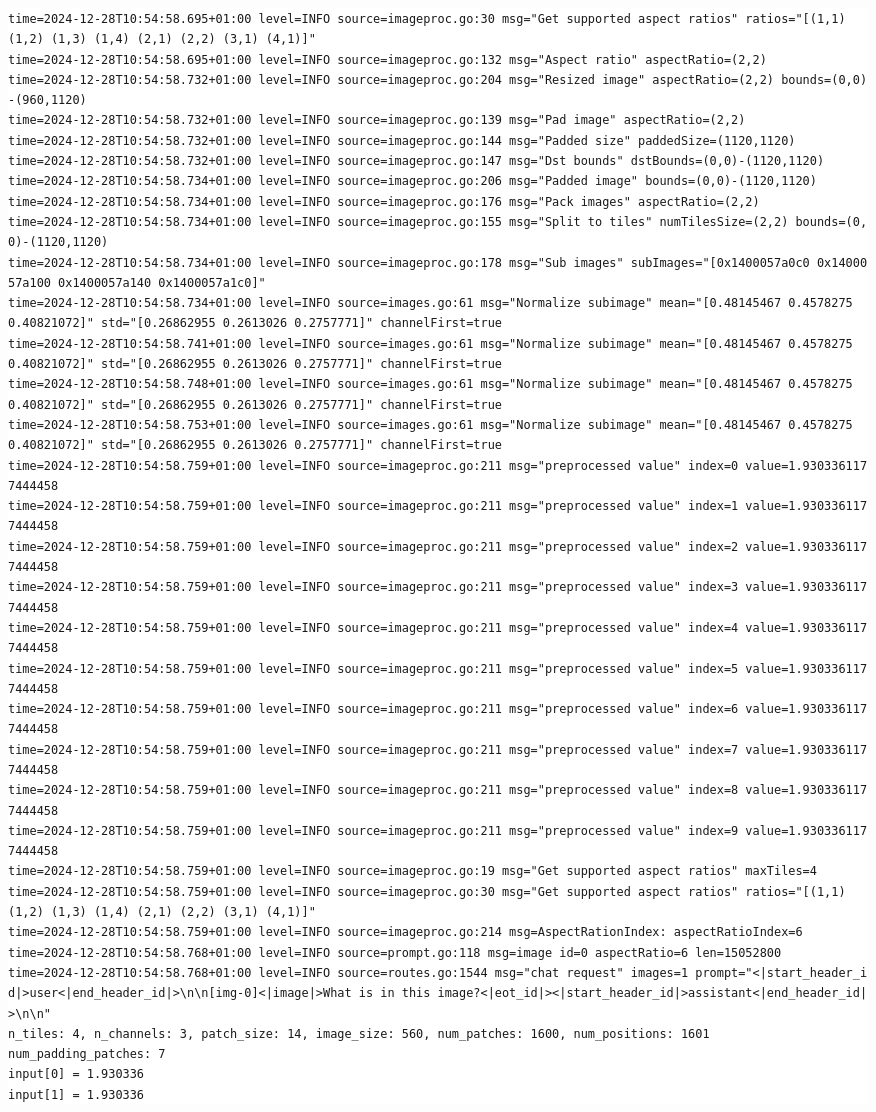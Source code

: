 ```console
time=2024-12-28T10:54:58.695+01:00 level=INFO source=imageproc.go:30 msg="Get supported aspect ratios" ratios="[(1,1) (1,2) (1,3) (1,4) (2,1) (2,2) (3,1) (4,1)]"
time=2024-12-28T10:54:58.695+01:00 level=INFO source=imageproc.go:132 msg="Aspect ratio" aspectRatio=(2,2)
time=2024-12-28T10:54:58.732+01:00 level=INFO source=imageproc.go:204 msg="Resized image" aspectRatio=(2,2) bounds=(0,0)-(960,1120)
time=2024-12-28T10:54:58.732+01:00 level=INFO source=imageproc.go:139 msg="Pad image" aspectRatio=(2,2)
time=2024-12-28T10:54:58.732+01:00 level=INFO source=imageproc.go:144 msg="Padded size" paddedSize=(1120,1120)
time=2024-12-28T10:54:58.732+01:00 level=INFO source=imageproc.go:147 msg="Dst bounds" dstBounds=(0,0)-(1120,1120)
time=2024-12-28T10:54:58.734+01:00 level=INFO source=imageproc.go:206 msg="Padded image" bounds=(0,0)-(1120,1120)
time=2024-12-28T10:54:58.734+01:00 level=INFO source=imageproc.go:176 msg="Pack images" aspectRatio=(2,2)
time=2024-12-28T10:54:58.734+01:00 level=INFO source=imageproc.go:155 msg="Split to tiles" numTilesSize=(2,2) bounds=(0,0)-(1120,1120)
time=2024-12-28T10:54:58.734+01:00 level=INFO source=imageproc.go:178 msg="Sub images" subImages="[0x1400057a0c0 0x1400057a100 0x1400057a140 0x1400057a1c0]"
time=2024-12-28T10:54:58.734+01:00 level=INFO source=images.go:61 msg="Normalize subimage" mean="[0.48145467 0.4578275 0.40821072]" std="[0.26862955 0.2613026 0.2757771]" channelFirst=true
time=2024-12-28T10:54:58.741+01:00 level=INFO source=images.go:61 msg="Normalize subimage" mean="[0.48145467 0.4578275 0.40821072]" std="[0.26862955 0.2613026 0.2757771]" channelFirst=true
time=2024-12-28T10:54:58.748+01:00 level=INFO source=images.go:61 msg="Normalize subimage" mean="[0.48145467 0.4578275 0.40821072]" std="[0.26862955 0.2613026 0.2757771]" channelFirst=true
time=2024-12-28T10:54:58.753+01:00 level=INFO source=images.go:61 msg="Normalize subimage" mean="[0.48145467 0.4578275 0.40821072]" std="[0.26862955 0.2613026 0.2757771]" channelFirst=true
time=2024-12-28T10:54:58.759+01:00 level=INFO source=imageproc.go:211 msg="preprocessed value" index=0 value=1.9303361177444458
time=2024-12-28T10:54:58.759+01:00 level=INFO source=imageproc.go:211 msg="preprocessed value" index=1 value=1.9303361177444458
time=2024-12-28T10:54:58.759+01:00 level=INFO source=imageproc.go:211 msg="preprocessed value" index=2 value=1.9303361177444458
time=2024-12-28T10:54:58.759+01:00 level=INFO source=imageproc.go:211 msg="preprocessed value" index=3 value=1.9303361177444458
time=2024-12-28T10:54:58.759+01:00 level=INFO source=imageproc.go:211 msg="preprocessed value" index=4 value=1.9303361177444458
time=2024-12-28T10:54:58.759+01:00 level=INFO source=imageproc.go:211 msg="preprocessed value" index=5 value=1.9303361177444458
time=2024-12-28T10:54:58.759+01:00 level=INFO source=imageproc.go:211 msg="preprocessed value" index=6 value=1.9303361177444458
time=2024-12-28T10:54:58.759+01:00 level=INFO source=imageproc.go:211 msg="preprocessed value" index=7 value=1.9303361177444458
time=2024-12-28T10:54:58.759+01:00 level=INFO source=imageproc.go:211 msg="preprocessed value" index=8 value=1.9303361177444458
time=2024-12-28T10:54:58.759+01:00 level=INFO source=imageproc.go:211 msg="preprocessed value" index=9 value=1.9303361177444458
time=2024-12-28T10:54:58.759+01:00 level=INFO source=imageproc.go:19 msg="Get supported aspect ratios" maxTiles=4
time=2024-12-28T10:54:58.759+01:00 level=INFO source=imageproc.go:30 msg="Get supported aspect ratios" ratios="[(1,1) (1,2) (1,3) (1,4) (2,1) (2,2) (3,1) (4,1)]"
time=2024-12-28T10:54:58.759+01:00 level=INFO source=imageproc.go:214 msg=AspectRationIndex: aspectRatioIndex=6
time=2024-12-28T10:54:58.768+01:00 level=INFO source=prompt.go:118 msg=image id=0 aspectRatio=6 len=15052800
time=2024-12-28T10:54:58.768+01:00 level=INFO source=routes.go:1544 msg="chat request" images=1 prompt="<|start_header_id|>user<|end_header_id|>\n\n[img-0]<|image|>What is in this image?<|eot_id|><|start_header_id|>assistant<|end_header_id|>\n\n"
n_tiles: 4, n_channels: 3, patch_size: 14, image_size: 560, num_patches: 1600, num_positions: 1601
num_padding_patches: 7
input[0] = 1.930336
input[1] = 1.930336
```